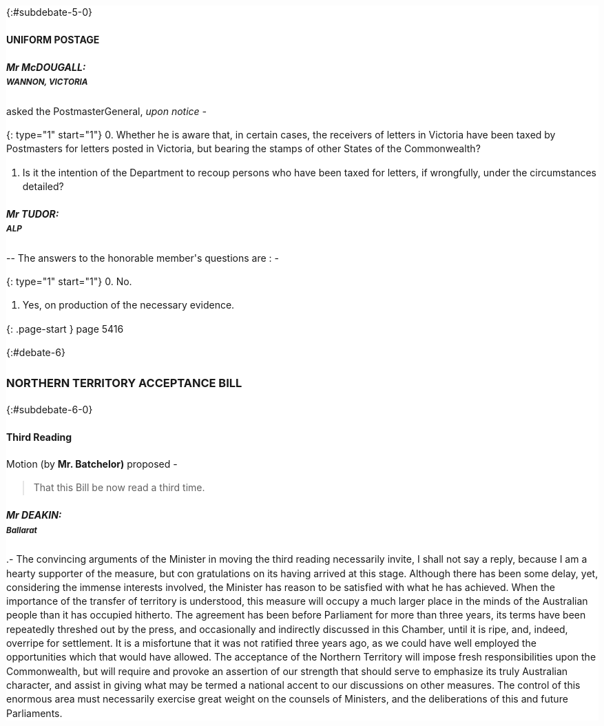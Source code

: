{:#subdebate-5-0}
#### UNIFORM POSTAGE

##### Mr McDOUGALL:<br><small class="text-muted">WANNON, VICTORIA</small>

asked the PostmasterGeneral,  *upon notice -* 

{: type="1" start="1"}
0. Whether he is aware that, in certain cases, the receivers of letters in Victoria have been taxed by Postmasters for letters posted in Victoria, but bearing the stamps of other States of the Commonwealth? 
1. Is it the intention of the Department to recoup persons who have been taxed for letters, if wrongfully, under the circumstances detailed? 

##### Mr TUDOR:<br><small class="text-muted">ALP</small>

-- The answers to the honorable member's questions are :  - 

{: type="1" start="1"}
0. No. 
1. Yes, on production of the necessary evidence. 

{: .page-start }
page 5416

{:#debate-6}
### NORTHERN TERRITORY ACCEPTANCE BILL

{:#subdebate-6-0}
#### Third Reading

Motion (by  **Mr. Batchelor)**  proposed - 

  >That this Bill be now read a third time. 

##### Mr DEAKIN:<br><small class="text-muted">Ballarat</small>

.- The convincing arguments of the Minister in moving the third reading necessarily invite, I shall not say a reply, because I am a hearty supporter of the measure, but con gratulations on its having arrived at this stage. Although there has been some delay, yet, considering the immense interests involved, the Minister has reason to be satisfied with what he has achieved. When the importance of the transfer of territory is understood, this measure will occupy a much larger place in the minds of the Australian people than it has occupied hitherto. The agreement has been before Parliament for more than three years, its terms have been repeatedly threshed out by the press, and occasionally and indirectly discussed in this Chamber, until it is ripe, and, indeed, overripe for settlement. It is a misfortune that it was not ratified three years ago, as we could have well employed the opportunities which that would have allowed. The acceptance of the Northern Territory will impose fresh responsibilities upon the Commonwealth, but will require and provoke an assertion of our strength that should serve to emphasize its truly Australian character, and assist in giving what may be termed a national accent to our discussions on other measures. The control of this enormous area must necessarily exercise great weight on the counsels of Ministers, and the deliberations of this and future Parliaments. 
